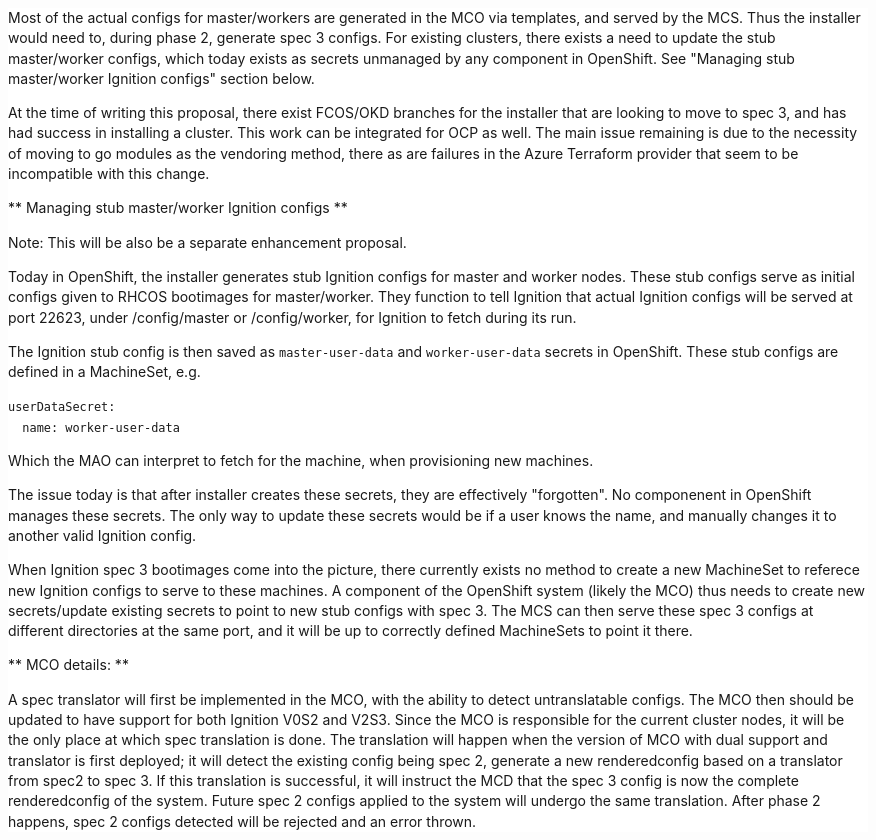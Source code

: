 Most of the actual configs for master/workers are generated in the MCO via
templates, and served by the MCS. Thus the installer would need to, during
phase 2, generate spec 3 configs. For existing clusters, there exists a need
to update the stub master/worker configs, which today exists as secrets
unmanaged by any component in OpenShift. See
"Managing stub master/worker Ignition configs" section below.

At the time of writing this proposal, there exist FCOS/OKD branches for the
installer that are looking to move to spec 3, and has had success in installing
a cluster. This work can be integrated for OCP as well. The main issue remaining
is due to the necessity of moving to go modules as the vendoring method, there
as are failures in the Azure Terraform provider that seem to be incompatible
with this change.

** Managing stub master/worker Ignition configs **

Note: This will be also be a separate enhancement proposal.

Today in OpenShift, the installer generates stub Ignition configs for master
and worker nodes. These stub configs serve as initial configs given to
RHCOS bootimages for master/worker. They function to tell Ignition that actual
Ignition configs will be served at port 22623, under /config/master or
/config/worker, for Ignition to fetch during its run. 

The Ignition stub config is then saved as `master-user-data` and `worker-user-data`
secrets in OpenShift. These stub configs are defined in a MachineSet, e.g.

```
userDataSecret:
  name: worker-user-data
```
Which the MAO can interpret to fetch for the machine, when provisioning new
machines.

The issue today is that after installer creates these secrets, they are
effectively "forgotten". No componenent in OpenShift manages these secrets.
The only way to update these secrets would be if a user knows the name, and
manually changes it to another valid Ignition config.

When Ignition spec 3 bootimages come into the picture, there currently exists
no method to create a new MachineSet to referece new Ignition configs to serve
to these machines. A component of the OpenShift system (likely the MCO) thus
needs to create new secrets/update existing secrets to point to new stub
configs with spec 3. The MCS can then serve these spec 3 configs at different
directories at the same port, and it will be up to correctly defined
MachineSets to point it there.

** MCO details: **

A spec translator will first be implemented in the MCO, with the ability to
detect untranslatable configs. The MCO then should be updated to have support
for both Ignition V0S2 and V2S3. Since the MCO is responsible for the current
cluster nodes, it will be the only place at which spec translation is done.
The translation will happen when the version of MCO with dual support and
translator is first deployed; it will detect the existing config being spec 2,
generate a new renderedconfig based on a translator from spec2 to spec 3. If
this translation is successful, it will instruct the MCD that the spec 3 config
is now the complete renderedconfig of the system. Future spec 2 configs applied
to the system will undergo the same translation. After phase 2 happens, spec 2
configs detected will be rejected and an error thrown.
